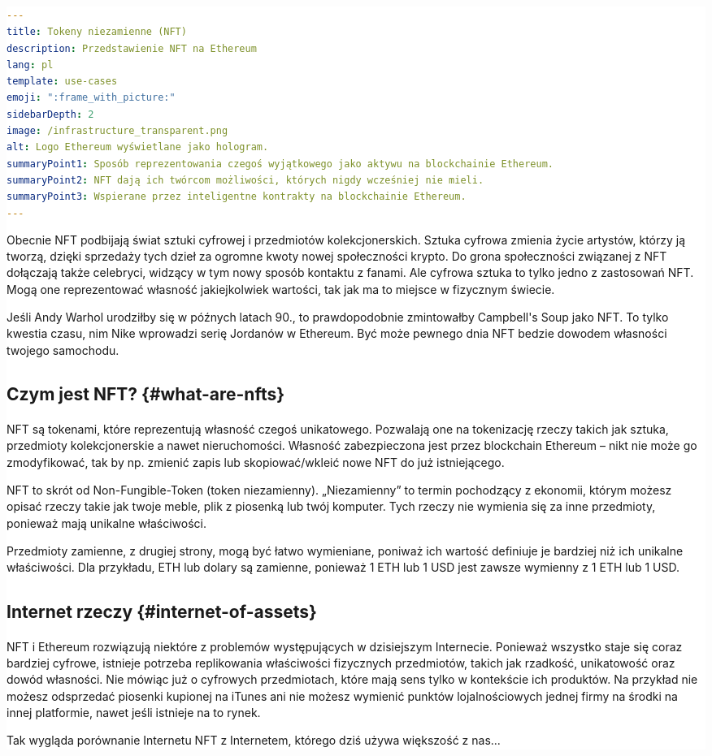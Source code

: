 ```yaml
---
title: Tokeny niezamienne (NFT)
description: Przedstawienie NFT na Ethereum
lang: pl
template: use-cases
emoji: ":frame_with_picture:"
sidebarDepth: 2
image: /infrastructure_transparent.png
alt: Logo Ethereum wyświetlane jako hologram.
summaryPoint1: Sposób reprezentowania czegoś wyjątkowego jako aktywu na blockchainie Ethereum.
summaryPoint2: NFT dają ich twórcom możliwości, których nigdy wcześniej nie mieli.
summaryPoint3: Wspierane przez inteligentne kontrakty na blockchainie Ethereum.
---
```


Obecnie NFT podbijają świat sztuki cyfrowej i przedmiotów kolekcjonerskich. Sztuka cyfrowa zmienia życie artystów, którzy ją tworzą, dzięki sprzedaży tych dzieł za ogromne kwoty nowej społeczności krypto. Do grona społeczności związanej z NFT dołączają także celebryci, widzący w tym nowy sposób kontaktu z fanami. Ale cyfrowa sztuka to tylko jedno z zastosowań NFT. Mogą one reprezentować własność jakiejkolwiek wartości, tak jak ma to miejsce w fizycznym świecie.

Jeśli Andy Warhol urodziłby się w późnych latach 90., to prawdopodobnie zmintowałby Campbell's Soup jako NFT. To tylko kwestia czasu, nim Nike wprowadzi serię Jordanów w Ethereum. Być może pewnego dnia NFT bedzie dowodem własności twojego samochodu.

## Czym jest NFT? {#what-are-nfts}

NFT są tokenami, które reprezentują własność czegoś unikatowego. Pozwalają one na tokenizację rzeczy takich jak sztuka, przedmioty kolekcjonerskie a nawet nieruchomości. Własność zabezpieczona jest przez blockchain Ethereum – nikt nie może go zmodyfikować, tak by np. zmienić zapis lub skopiować/wkleić nowe NFT do już istniejącego.

NFT to skrót od Non-Fungible-Token (token niezamienny). „Niezamienny” to termin pochodzący z ekonomii, którym możesz opisać rzeczy takie jak twoje meble, plik z piosenką lub twój komputer. Tych rzeczy nie wymienia się za inne przedmioty, ponieważ mają unikalne właściwości.

Przedmioty zamienne, z drugiej strony, mogą być łatwo wymieniane, poniważ ich wartość definiuje je bardziej niż ich unikalne właściwości. Dla przykładu, ETH lub dolary są zamienne, ponieważ 1 ETH lub 1 USD jest zawsze wymienny z 1 ETH lub 1 USD.

<YouTube id="Xdkkux6OxfM" />

## Internet rzeczy {#internet-of-assets}

NFT i Ethereum rozwiązują niektóre z problemów występujących w dzisiejszym Internecie. Ponieważ wszystko staje się coraz bardziej cyfrowe, istnieje potrzeba replikowania właściwości fizycznych przedmiotów, takich jak rzadkość, unikatowość oraz dowód własności. Nie mówiąc już o cyfrowych przedmiotach, które mają sens tylko w kontekście ich produktów. Na przykład nie możesz odsprzedać piosenki kupionej na iTunes ani nie możesz wymienić punktów lojalnościowych jednej firmy na środki na innej platformie, nawet jeśli istnieje na to rynek.

Tak wygląda porównanie Internetu NFT z Internetem, którego dziś używa większość z nas...
